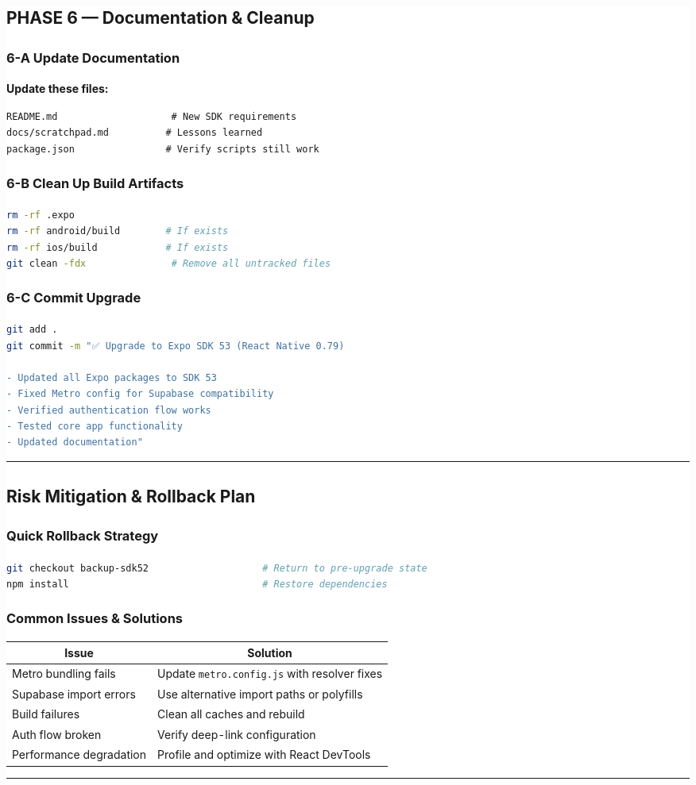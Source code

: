 
## PHASE 6 — Documentation & Cleanup

### 6-A Update Documentation
**Update these files:**
```
README.md                    # New SDK requirements
docs/scratchpad.md          # Lessons learned
package.json                # Verify scripts still work
```

### 6-B Clean Up Build Artifacts
```bash
rm -rf .expo
rm -rf android/build        # If exists
rm -rf ios/build            # If exists
git clean -fdx               # Remove all untracked files
```

### 6-C Commit Upgrade
```bash
git add .
git commit -m "✅ Upgrade to Expo SDK 53 (React Native 0.79)

- Updated all Expo packages to SDK 53
- Fixed Metro config for Supabase compatibility  
- Verified authentication flow works
- Tested core app functionality
- Updated documentation"
```

---

## Risk Mitigation & Rollback Plan

### Quick Rollback Strategy
```bash
git checkout backup-sdk52                    # Return to pre-upgrade state
npm install                                  # Restore dependencies
```

### Common Issues & Solutions

| Issue | Solution |
|-------|----------|
| Metro bundling fails | Update `metro.config.js` with resolver fixes |
| Supabase import errors | Use alternative import paths or polyfills |
| Build failures | Clean all caches and rebuild |
| Auth flow broken | Verify deep-link configuration |
| Performance degradation | Profile and optimize with React DevTools |

---
